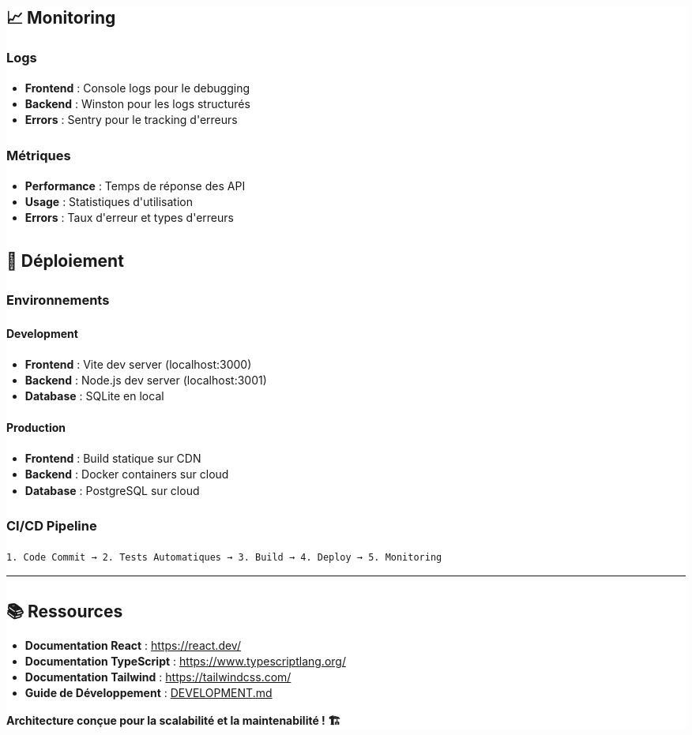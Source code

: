 ## 📈 Monitoring

### Logs
- **Frontend** : Console logs pour le debugging
- **Backend** : Winston pour les logs structurés
- **Errors** : Sentry pour le tracking d'erreurs

### Métriques
- **Performance** : Temps de réponse des API
- **Usage** : Statistiques d'utilisation
- **Errors** : Taux d'erreur et types d'erreurs

## 🚀 Déploiement

### Environnements

#### **Development**
- **Frontend** : Vite dev server (localhost:3000)
- **Backend** : Node.js dev server (localhost:3001)
- **Database** : SQLite en local

#### **Production**
- **Frontend** : Build statique sur CDN
- **Backend** : Docker containers sur cloud
- **Database** : PostgreSQL sur cloud

### CI/CD Pipeline
```
1. Code Commit → 2. Tests Automatiques → 3. Build → 4. Deploy → 5. Monitoring
```

---

## 📚 Ressources

- **Documentation React** : https://react.dev/
- **Documentation TypeScript** : https://www.typescriptlang.org/
- **Documentation Tailwind** : https://tailwindcss.com/
- **Guide de Développement** : [DEVELOPMENT.md](./DEVELOPMENT.md)

**Architecture conçue pour la scalabilité et la maintenabilité ! 🏗️** 